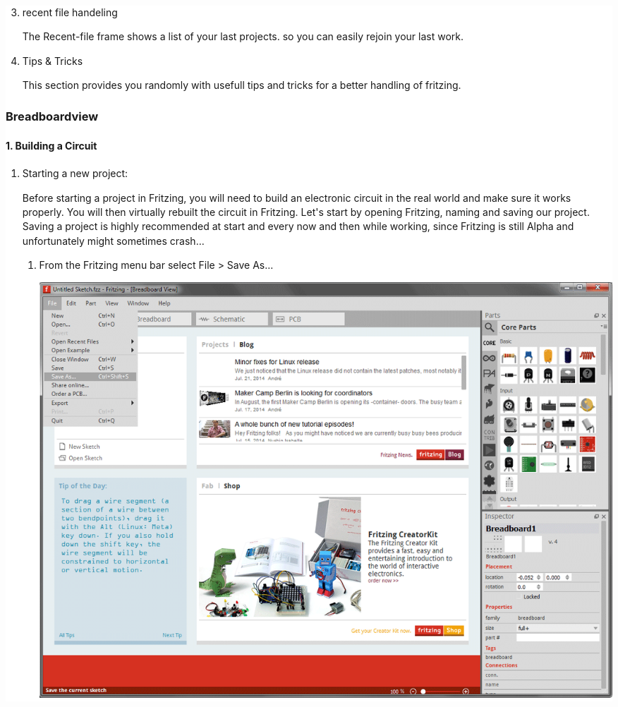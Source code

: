 3. recent file handeling
	
	The Recent-file frame shows a list of your last projects. so you can easily rejoin your last work.

4. Tips & Tricks

	This section provides you randomly with usefull tips and tricks for a better handling of fritzing.

### Breadboardview ###

#### 1. Building a Circuit ####
 	
1. Starting a new project:

	Before starting a project in Fritzing, you will need to build an electronic circuit in the real world and make sure it works properly. You will then virtually rebuilt the circuit in Fritzing.
	Let's start by opening Fritzing, naming and saving our project. Saving a project is highly recommended at start and every now and then while working, since Fritzing is still Alpha and unfortunately might sometimes crash...

	1. From the Fritzing menu bar select File > Save As...<p>
	![](images/02_save-as.png)
